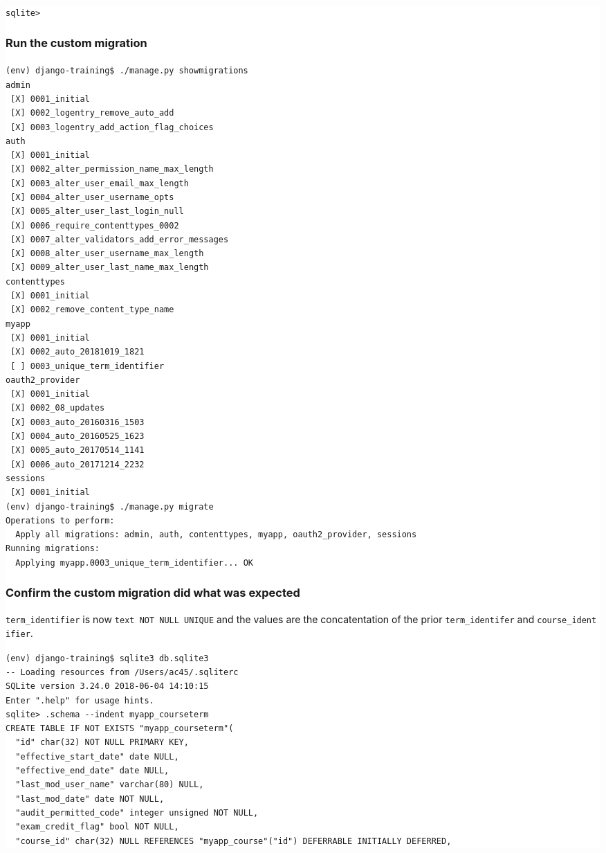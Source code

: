 ```console
sqlite> 
```

### Run the custom migration

```console
(env) django-training$ ./manage.py showmigrations
admin
 [X] 0001_initial
 [X] 0002_logentry_remove_auto_add
 [X] 0003_logentry_add_action_flag_choices
auth
 [X] 0001_initial
 [X] 0002_alter_permission_name_max_length
 [X] 0003_alter_user_email_max_length
 [X] 0004_alter_user_username_opts
 [X] 0005_alter_user_last_login_null
 [X] 0006_require_contenttypes_0002
 [X] 0007_alter_validators_add_error_messages
 [X] 0008_alter_user_username_max_length
 [X] 0009_alter_user_last_name_max_length
contenttypes
 [X] 0001_initial
 [X] 0002_remove_content_type_name
myapp
 [X] 0001_initial
 [X] 0002_auto_20181019_1821
 [ ] 0003_unique_term_identifier
oauth2_provider
 [X] 0001_initial
 [X] 0002_08_updates
 [X] 0003_auto_20160316_1503
 [X] 0004_auto_20160525_1623
 [X] 0005_auto_20170514_1141
 [X] 0006_auto_20171214_2232
sessions
 [X] 0001_initial
(env) django-training$ ./manage.py migrate
Operations to perform:
  Apply all migrations: admin, auth, contenttypes, myapp, oauth2_provider, sessions
Running migrations:
  Applying myapp.0003_unique_term_identifier... OK
```

### Confirm the custom migration did what was expected

`term_identifier` is now `text NOT NULL UNIQUE` and the values are the concatentation of the
prior `term_identifer` and `course_identifier`.

```console
(env) django-training$ sqlite3 db.sqlite3 
-- Loading resources from /Users/ac45/.sqliterc
SQLite version 3.24.0 2018-06-04 14:10:15
Enter ".help" for usage hints.
sqlite> .schema --indent myapp_courseterm
CREATE TABLE IF NOT EXISTS "myapp_courseterm"(
  "id" char(32) NOT NULL PRIMARY KEY,
  "effective_start_date" date NULL,
  "effective_end_date" date NULL,
  "last_mod_user_name" varchar(80) NULL,
  "last_mod_date" date NOT NULL,
  "audit_permitted_code" integer unsigned NOT NULL,
  "exam_credit_flag" bool NOT NULL,
  "course_id" char(32) NULL REFERENCES "myapp_course"("id") DEFERRABLE INITIALLY DEFERRED,
```